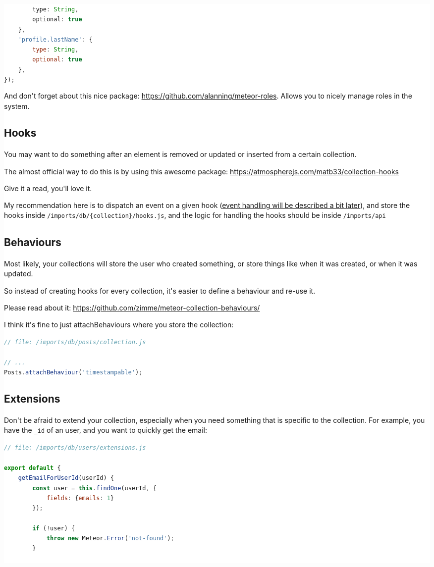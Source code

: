 ```js
        type: String,
        optional: true
    },
    'profile.lastName': {
        type: String,
        optional: true
    },
});
```

And don't forget about this nice package: https://github.com/alanning/meteor-roles. Allows you to nicely manage roles in the system.


## Hooks

You may want to do something after an element is removed or updated or inserted from a certain collection.

The almost official way to do this is by using this awesome package: https://atmospherejs.com/matb33/collection-hooks
 
Give it a read, you'll love it.

My recommendation here is to dispatch an event on a given hook ([event handling will be described a bit later]("/chapters/3/events.html")), and store the hooks inside `/imports/db/{collection}/hooks.js`,
and the logic for handling the hooks should be inside `/imports/api`

## Behaviours

Most likely, your collections will store the user who created something, or store things like when it was created, or when it was updated.

So instead of creating hooks for every collection, it's easier to define a behaviour and re-use it.

Please read about it:
https://github.com/zimme/meteor-collection-behaviours/

I think it's fine to just attachBehaviours where you store the collection:

```js
// file: /imports/db/posts/collection.js

// ...
Posts.attachBehaviour('timestampable');
```

## Extensions

Don't be afraid to extend your collection, especially when you need something that is specific to the collection. For example, you have the `_id` of an user,
and you want to quickly get the email:

```js
// file: /imports/db/users/extensions.js

export default {
    getEmailForUserId(userId) {
        const user = this.findOne(userId, {
            fields: {emails: 1}
        });
        
        if (!user) {
            throw new Meteor.Error('not-found');
        }
        
```